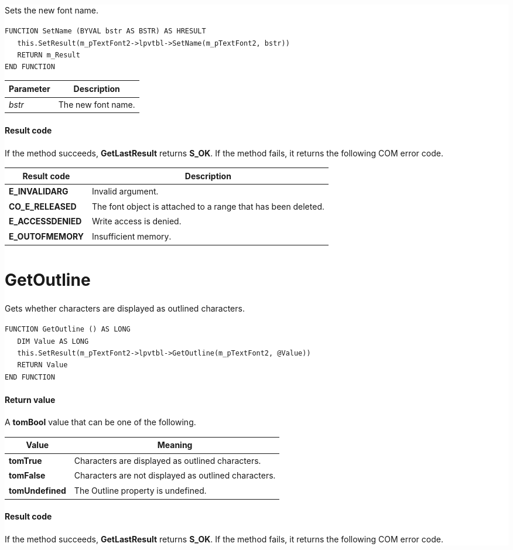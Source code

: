 Sets the new font name.

```
FUNCTION SetName (BYVAL bstr AS BSTR) AS HRESULT
   this.SetResult(m_pTextFont2->lpvtbl->SetName(m_pTextFont2, bstr))
   RETURN m_Result
END FUNCTION
```

| Parameter | Description |
| --------- | ----------- |
| *bstr* | The new font name. |

#### Result code

If the method succeeds, **GetLastResult** returns **S_OK**. If the method fails, it returns the following COM error code.

| Result code | Description |
| ----------- | ----------- |
| **E_INVALIDARG** | Invalid argument. |
| **CO_E_RELEASED** | The font object is attached to a range that has been deleted. |
| **E_ACCESSDENIED** | Write access is denied. |
| **E_OUTOFMEMORY** | Insufficient memory. |

# <a name="GetOutline"></a>GetOutline

Gets whether characters are displayed as outlined characters.

```
FUNCTION GetOutline () AS LONG
   DIM Value AS LONG
   this.SetResult(m_pTextFont2->lpvtbl->GetOutline(m_pTextFont2, @Value))
   RETURN Value
END FUNCTION
```
#### Return value

A **tomBool** value that can be one of the following.

| Value | Meaning |
| ----- | ------- |
| **tomTrue** | Characters are displayed as outlined characters. |
| **tomFalse** | Characters are not displayed as outlined characters. |
| **tomUndefined** | The Outline property is undefined. |

#### Result code

If the method succeeds, **GetLastResult** returns **S_OK**. If the method fails, it returns the following COM error code.
